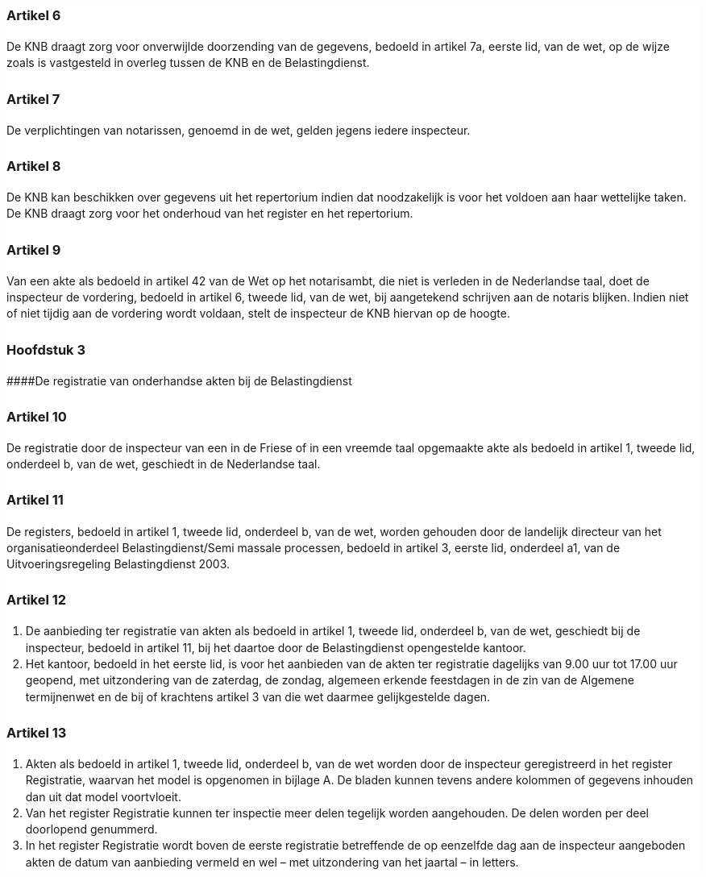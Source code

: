 ### Artikel  6  

De KNB draagt zorg voor onverwijlde doorzending van de gegevens, bedoeld in artikel 7a, eerste lid, van de wet, op de wijze zoals is vastgesteld in overleg tussen de KNB en de Belastingdienst. 

### Artikel  7  

De verplichtingen van notarissen, genoemd in de wet, gelden jegens iedere inspecteur. 

### Artikel  8  

De KNB kan beschikken over gegevens uit het repertorium indien dat noodzakelijk is voor het voldoen aan haar wettelijke taken. De KNB draagt zorg voor het onderhoud van het register en het repertorium. 

### Artikel  9  

Van een akte als bedoeld in artikel 42 van de Wet op het notarisambt, die niet is verleden in de Nederlandse taal, doet de inspecteur de vordering, bedoeld in artikel 6, tweede lid, van de wet, bij aangetekend schrijven aan de notaris blijken. Indien niet of niet tijdig aan de vordering wordt voldaan, stelt de inspecteur de KNB hiervan op de hoogte. 

### Hoofdstuk  3  

####De registratie van onderhandse akten bij de Belastingdienst

### Artikel  10  

De registratie door de inspecteur van een in de Friese of in een vreemde taal opgemaakte akte als bedoeld in artikel 1, tweede lid, onderdeel b, van de wet, geschiedt in de Nederlandse taal. 

### Artikel  11  

De registers, bedoeld in artikel 1, tweede lid, onderdeel b, van de wet, worden gehouden door de landelijk directeur van het organisatieonderdeel Belastingdienst/Semi massale processen, bedoeld in artikel 3, eerste lid, onderdeel a1, van de Uitvoeringsregeling Belastingdienst 2003. 

### Artikel  12  

1.  De aanbieding ter registratie van akten als bedoeld in artikel 1, tweede lid, onderdeel b, van de wet, geschiedt bij de inspecteur, bedoeld in artikel 11, bij het daartoe door de Belastingdienst opengestelde kantoor.   
2.  Het kantoor, bedoeld in het eerste lid, is voor het aanbieden van de akten ter registratie dagelijks van 9.00 uur tot 17.00 uur geopend, met uitzondering van de zaterdag, de zondag, algemeen erkende feestdagen in de zin van de Algemene termijnenwet en de bij of krachtens artikel 3 van die wet daarmee gelijkgestelde dagen.  

### Artikel  13  

1.  Akten als bedoeld in artikel 1, tweede lid, onderdeel b, van de wet worden door de inspecteur geregistreerd in het register Registratie, waarvan het model is opgenomen in bijlage A. De bladen kunnen tevens andere kolommen of gegevens inhouden dan uit dat model voortvloeit.   
2.  Van het register Registratie kunnen ter inspectie meer delen tegelijk worden aangehouden. De delen worden per deel doorlopend genummerd.   
3.  In het register Registratie wordt boven de eerste registratie betreffende de op eenzelfde dag aan de inspecteur aangeboden akten de datum van aanbieding vermeld en wel – met uitzondering van het jaartal – in letters.  
